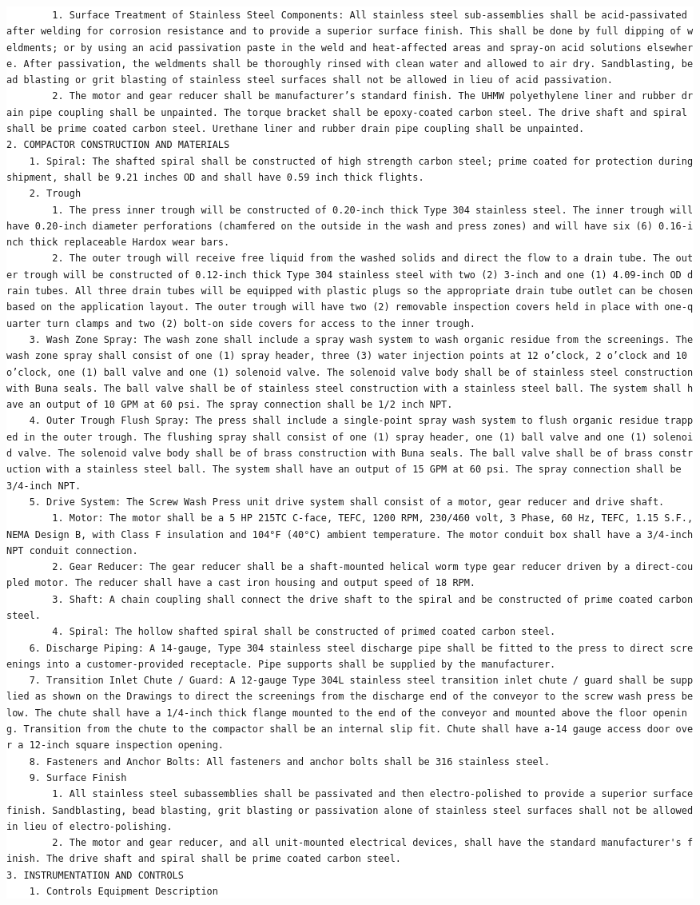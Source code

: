 			1. Surface Treatment of Stainless Steel Components: All stainless steel sub-assemblies shall be acid-passivated after welding for corrosion resistance and to provide a superior surface finish. This shall be done by full dipping of weldments; or by using an acid passivation paste in the weld and heat-affected areas and spray-on acid solutions elsewhere. After passivation, the weldments shall be thoroughly rinsed with clean water and allowed to air dry. Sandblasting, bead blasting or grit blasting of stainless steel surfaces shall not be allowed in lieu of acid passivation.
			2. The motor and gear reducer shall be manufacturer’s standard finish. The UHMW polyethylene liner and rubber drain pipe coupling shall be unpainted. The torque bracket shall be epoxy-coated carbon steel. The drive shaft and spiral shall be prime coated carbon steel. Urethane liner and rubber drain pipe coupling shall be unpainted.
	2. COMPACTOR CONSTRUCTION AND MATERIALS
		1. Spiral: The shafted spiral shall be constructed of high strength carbon steel; prime coated for protection during shipment, shall be 9.21 inches OD and shall have 0.59 inch thick flights.
		2. Trough
			1. The press inner trough will be constructed of 0.20-inch thick Type 304 stainless steel. The inner trough will have 0.20-inch diameter perforations (chamfered on the outside in the wash and press zones) and will have six (6) 0.16-inch thick replaceable Hardox wear bars.
			2. The outer trough will receive free liquid from the washed solids and direct the flow to a drain tube. The outer trough will be constructed of 0.12-inch thick Type 304 stainless steel with two (2) 3-inch and one (1) 4.09-inch OD drain tubes. All three drain tubes will be equipped with plastic plugs so the appropriate drain tube outlet can be chosen based on the application layout. The outer trough will have two (2) removable inspection covers held in place with one-quarter turn clamps and two (2) bolt-on side covers for access to the inner trough.
		3. Wash Zone Spray: The wash zone shall include a spray wash system to wash organic residue from the screenings. The wash zone spray shall consist of one (1) spray header, three (3) water injection points at 12 o’clock, 2 o’clock and 10 o’clock, one (1) ball valve and one (1) solenoid valve. The solenoid valve body shall be of stainless steel construction with Buna seals. The ball valve shall be of stainless steel construction with a stainless steel ball. The system shall have an output of 10 GPM at 60 psi. The spray connection shall be 1/2 inch NPT.
		4. Outer Trough Flush Spray: The press shall include a single-point spray wash system to flush organic residue trapped in the outer trough. The flushing spray shall consist of one (1) spray header, one (1) ball valve and one (1) solenoid valve. The solenoid valve body shall be of brass construction with Buna seals. The ball valve shall be of brass construction with a stainless steel ball. The system shall have an output of 15 GPM at 60 psi. The spray connection shall be 3/4-inch NPT.
		5. Drive System: The Screw Wash Press unit drive system shall consist of a motor, gear reducer and drive shaft.
			1. Motor: The motor shall be a 5 HP 215TC C-face, TEFC, 1200 RPM, 230/460 volt, 3 Phase, 60 Hz, TEFC, 1.15 S.F., NEMA Design B, with Class F insulation and 104°F (40°C) ambient temperature. The motor conduit box shall have a 3/4-inch NPT conduit connection.
			2. Gear Reducer: The gear reducer shall be a shaft-mounted helical worm type gear reducer driven by a direct-coupled motor. The reducer shall have a cast iron housing and output speed of 18 RPM.
			3. Shaft: A chain coupling shall connect the drive shaft to the spiral and be constructed of prime coated carbon steel.
			4. Spiral: The hollow shafted spiral shall be constructed of primed coated carbon steel.
		6. Discharge Piping: A 14-gauge, Type 304 stainless steel discharge pipe shall be fitted to the press to direct screenings into a customer-provided receptacle. Pipe supports shall be supplied by the manufacturer.
		7. Transition Inlet Chute / Guard: A 12-gauge Type 304L stainless steel transition inlet chute / guard shall be supplied as shown on the Drawings to direct the screenings from the discharge end of the conveyor to the screw wash press below. The chute shall have a 1/4-inch thick flange mounted to the end of the conveyor and mounted above the floor opening. Transition from the chute to the compactor shall be an internal slip fit. Chute shall have a-14 gauge access door over a 12-inch square inspection opening.
		8. Fasteners and Anchor Bolts: All fasteners and anchor bolts shall be 316 stainless steel.
		9. Surface Finish
			1. All stainless steel subassemblies shall be passivated and then electro-polished to provide a superior surface finish. Sandblasting, bead blasting, grit blasting or passivation alone of stainless steel surfaces shall not be allowed in lieu of electro-polishing.
			2. The motor and gear reducer, and all unit-mounted electrical devices, shall have the standard manufacturer's finish. The drive shaft and spiral shall be prime coated carbon steel.
	3. INSTRUMENTATION AND CONTROLS
		1. Controls Equipment Description